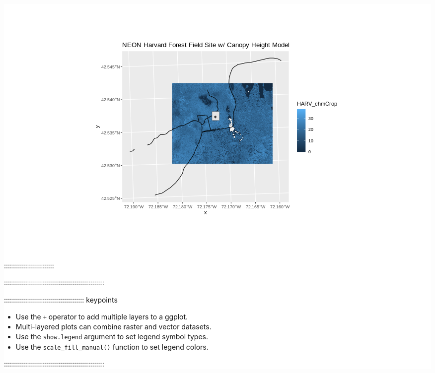 <img src="fig/08-vector-plot-shapefiles-custom-legend-rendered-challenge-vector-raster-overlay-1.png" style="display: block; margin: auto;" />

:::::::::::::::::::::::::

::::::::::::::::::::::::::::::::::::::::::::::::::



:::::::::::::::::::::::::::::::::::::::: keypoints

- Use the `+` operator to add multiple layers to a ggplot.
- Multi-layered plots can combine raster and vector datasets.
- Use the `show.legend` argument to set legend symbol types.
- Use the `scale_fill_manual()` function to set legend colors.

::::::::::::::::::::::::::::::::::::::::::::::::::


